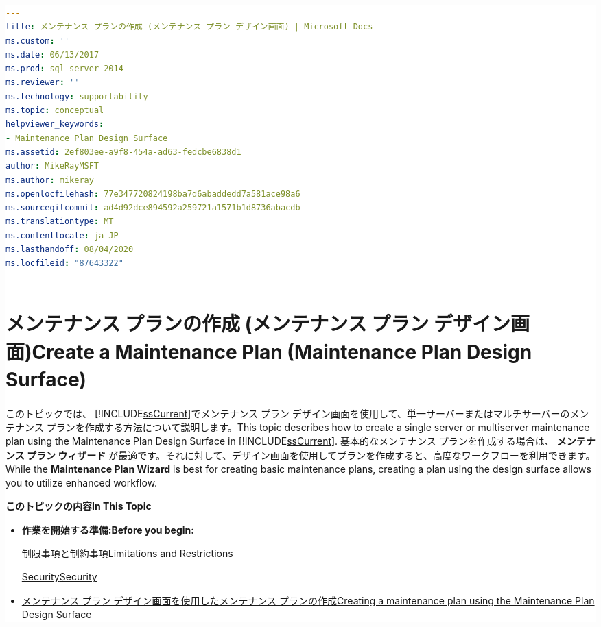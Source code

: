 ```yaml
---
title: メンテナンス プランの作成 (メンテナンス プラン デザイン画面) | Microsoft Docs
ms.custom: ''
ms.date: 06/13/2017
ms.prod: sql-server-2014
ms.reviewer: ''
ms.technology: supportability
ms.topic: conceptual
helpviewer_keywords:
- Maintenance Plan Design Surface
ms.assetid: 2ef803ee-a9f8-454a-ad63-fedcbe6838d1
author: MikeRayMSFT
ms.author: mikeray
ms.openlocfilehash: 77e347720824198ba7d6abaddedd7a581ace98a6
ms.sourcegitcommit: ad4d92dce894592a259721a1571b1d8736abacdb
ms.translationtype: MT
ms.contentlocale: ja-JP
ms.lasthandoff: 08/04/2020
ms.locfileid: "87643322"
---
```

# <a name="create-a-maintenance-plan-maintenance-plan-design-surface"></a><span data-ttu-id="fcf79-102">メンテナンス プランの作成 (メンテナンス プラン デザイン画面)</span><span class="sxs-lookup"><span data-stu-id="fcf79-102">Create a Maintenance Plan (Maintenance Plan Design Surface)</span></span>
  <span data-ttu-id="fcf79-103">このトピックでは、 [!INCLUDE[ssCurrent](../../includes/sscurrent-md.md)]でメンテナンス プラン デザイン画面を使用して、単一サーバーまたはマルチサーバーのメンテナンス プランを作成する方法について説明します。</span><span class="sxs-lookup"><span data-stu-id="fcf79-103">This topic describes how to create a single server or multiserver maintenance plan using the Maintenance Plan Design Surface in [!INCLUDE[ssCurrent](../../includes/sscurrent-md.md)].</span></span> <span data-ttu-id="fcf79-104">基本的なメンテナンス プランを作成する場合は、 **メンテナンス プラン ウィザード** が最適です。それに対して、デザイン画面を使用してプランを作成すると、高度なワークフローを利用できます。</span><span class="sxs-lookup"><span data-stu-id="fcf79-104">While the **Maintenance Plan Wizard** is best for creating basic maintenance plans, creating a plan using the design surface allows you to utilize enhanced workflow.</span></span>  
  
 <span data-ttu-id="fcf79-105">**このトピックの内容**</span><span class="sxs-lookup"><span data-stu-id="fcf79-105">**In This Topic**</span></span>  
  
-   <span data-ttu-id="fcf79-106">**作業を開始する準備:**</span><span class="sxs-lookup"><span data-stu-id="fcf79-106">**Before you begin:**</span></span>  
  
     [<span data-ttu-id="fcf79-107">制限事項と制約事項</span><span class="sxs-lookup"><span data-stu-id="fcf79-107">Limitations and Restrictions</span></span>](#Restrictions)  
  
     [<span data-ttu-id="fcf79-108">Security</span><span class="sxs-lookup"><span data-stu-id="fcf79-108">Security</span></span>](#Security)  
  
-   [<span data-ttu-id="fcf79-109">メンテナンス プラン デザイン画面を使用したメンテナンス プランの作成</span><span class="sxs-lookup"><span data-stu-id="fcf79-109">Creating a maintenance plan using the Maintenance Plan Design Surface</span></span>](#SSMSProcedure)  
  